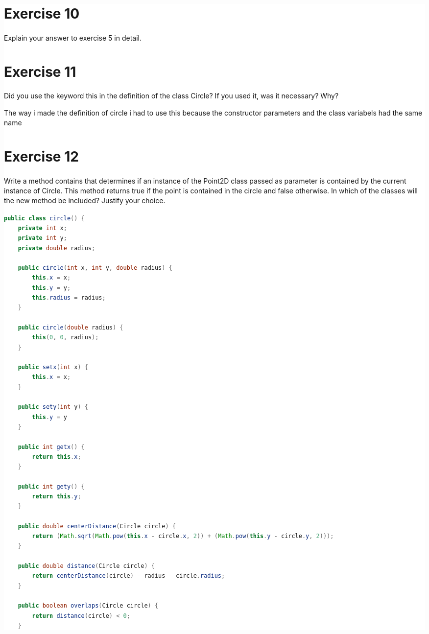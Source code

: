 
# Exercise 10
Explain your answer to exercise 5 in detail.

# Exercise 11
Did you use the keyword this in the definition of the class Circle? If you used it, was it
necessary? Why?

The way i made the definition of circle i had to use this because the constructor parameters and the class variabels had the same name

# Exercise 12
Write a method contains that determines if an instance of the Point2D class passed as
parameter is contained by the current instance of Circle. This method returns true if
the point is contained in the circle and false otherwise. In which of the classes will the
new method be included? Justify your choice.

``` java
public class circle() {
    private int x;
    private int y;
    private double radius;

    public circle(int x, int y, double radius) {
        this.x = x;
        this.y = y;
        this.radius = radius;
    }

    public circle(double radius) {
        this(0, 0, radius);
    }

    public setx(int x) {
        this.x = x;
    }

    public sety(int y) {
        this.y = y
    }

    public int getx() {
        return this.x;
    }

    public int gety() {
        return this.y;
    }

    public double centerDistance(Circle circle) {
        return (Math.sqrt(Math.pow(this.x - circle.x, 2)) + (Math.pow(this.y - circle.y, 2)));
    }

    public double distance(Circle circle) {
        return centerDistance(circle) - radius - circle.radius;
    }

    public boolean overlaps(Circle circle) {
        return distance(circle) < 0;
    }

```